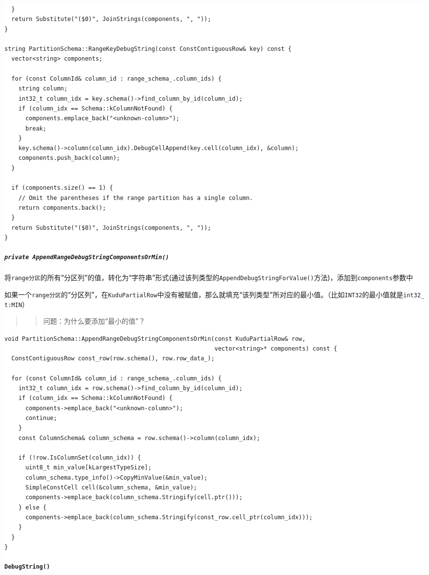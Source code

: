 ```
  }
  return Substitute("($0)", JoinStrings(components, ", "));
}

string PartitionSchema::RangeKeyDebugString(const ConstContiguousRow& key) const {
  vector<string> components;

  for (const ColumnId& column_id : range_schema_.column_ids) {
    string column;
    int32_t column_idx = key.schema()->find_column_by_id(column_id);
    if (column_idx == Schema::kColumnNotFound) {
      components.emplace_back("<unknown-column>");
      break;
    }
    key.schema()->column(column_idx).DebugCellAppend(key.cell(column_idx), &column);
    components.push_back(column);
  }

  if (components.size() == 1) {
    // Omit the parentheses if the range partition has a single column.
    return components.back();
  }
  return Substitute("($0)", JoinStrings(components, ", "));
}

```

##### `private AppendRangeDebugStringComponentsOrMin()`
将`range分区`的所有“分区列”的值，转化为“字符串”形式(通过该列类型的`AppendDebugStringForValue()`方法)，添加到`components`参数中

如果一个`range分区`的“分区列”，在`KuduPartialRow`中没有被赋值，那么就填充“该列类型”所对应的最小值。（比如`INT32`的最小值就是`int32_t:MIN`）

>> 问题：为什么要添加“最小的值”？

```
void PartitionSchema::AppendRangeDebugStringComponentsOrMin(const KuduPartialRow& row,
                                                            vector<string>* components) const {
  ConstContiguousRow const_row(row.schema(), row.row_data_);

  for (const ColumnId& column_id : range_schema_.column_ids) {
    int32_t column_idx = row.schema()->find_column_by_id(column_id);
    if (column_idx == Schema::kColumnNotFound) {
      components->emplace_back("<unknown-column>");
      continue;
    }
    const ColumnSchema& column_schema = row.schema()->column(column_idx);

    if (!row.IsColumnSet(column_idx)) {
      uint8_t min_value[kLargestTypeSize];
      column_schema.type_info()->CopyMinValue(&min_value);
      SimpleConstCell cell(&column_schema, &min_value);
      components->emplace_back(column_schema.Stringify(cell.ptr()));
    } else {
      components->emplace_back(column_schema.Stringify(const_row.cell_ptr(column_idx)));
    }
  }
}
```
#### `DebugString()`
